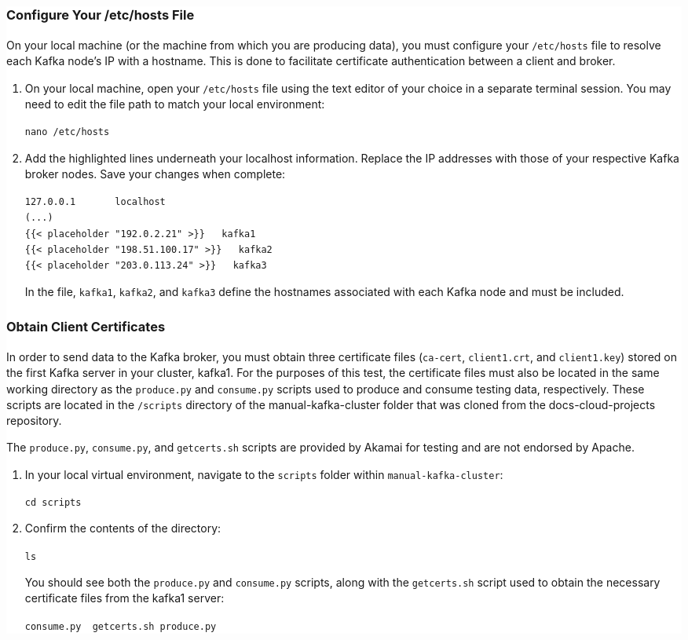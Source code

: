 ### Configure Your /etc/hosts File

On your local machine (or the machine from which you are producing data), you must configure your `/etc/hosts` file to resolve each Kafka node’s IP with a hostname. This is done to facilitate certificate authentication between a client and broker.

1.  On your local machine, open your `/etc/hosts` file using the text editor of your choice in a separate terminal session. You may need to edit the file path to match your local environment:

    ```command
    nano /etc/hosts
    ```

1.  Add the highlighted lines underneath your localhost information. Replace the IP addresses with those of your respective Kafka broker nodes. Save your changes when complete:

    ```file {title="/etc/hosts" hl_lines="3-5"}
    127.0.0.1       localhost
    (...)
    {{< placeholder "192.0.2.21" >}}   kafka1
    {{< placeholder "198.51.100.17" >}}   kafka2
    {{< placeholder "203.0.113.24" >}}   kafka3
    ```

    In the file, `kafka1`, `kafka2`, and `kafka3` define the hostnames associated with each Kafka node and must be included.

### Obtain Client Certificates

In order to send data to the Kafka broker, you must obtain three certificate files (`ca-cert`, `client1.crt`, and `client1.key`) stored on the first Kafka server in your cluster, kafka1. For the purposes of this test, the certificate files must also be located in the same working directory as the `produce.py` and `consume.py` scripts used to produce and consume testing data, respectively. These scripts are located in the `/scripts` directory of the manual-kafka-cluster folder that was cloned from the docs-cloud-projects repository.

The `produce.py`, `consume.py`, and `getcerts.sh` scripts are provided by Akamai for testing and are not endorsed by Apache.

1.  In your local virtual environment, navigate to the `scripts` folder within `manual-kafka-cluster`:

    ```command
    cd scripts
    ```

1.  Confirm the contents of the directory:

    ```command
    ls
    ```

    You should see both the `produce.py` and `consume.py` scripts, along with the `getcerts.sh` script used to obtain the necessary certificate files from the kafka1 server:

    ```output
    consume.py  getcerts.sh produce.py
    ```
